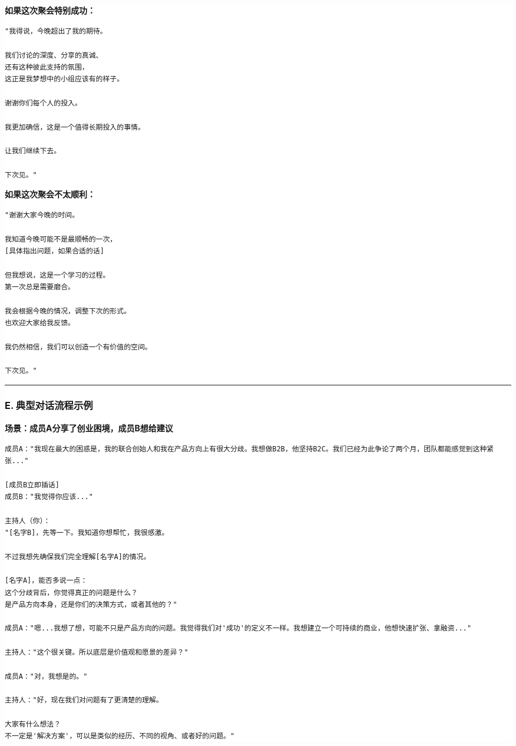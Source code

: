 **如果这次聚会特别成功：**
```
"我得说，今晚超出了我的期待。

我们讨论的深度、分享的真诚、
还有这种彼此支持的氛围，
这正是我梦想中的小组应该有的样子。

谢谢你们每个人的投入。

我更加确信，这是一个值得长期投入的事情。

让我们继续下去。

下次见。"
```

**如果这次聚会不太顺利：**
```
"谢谢大家今晚的时间。

我知道今晚可能不是最顺畅的一次，
[具体指出问题，如果合适的话]

但我想说，这是一个学习的过程。
第一次总是需要磨合。

我会根据今晚的情况，调整下次的形式。
也欢迎大家给我反馈。

我仍然相信，我们可以创造一个有价值的空间。

下次见。"
```

---

### E. 典型对话流程示例

**场景：成员A分享了创业困境，成员B想给建议**

```
成员A："我现在最大的困惑是，我的联合创始人和我在产品方向上有很大分歧。我想做B2B，他坚持B2C。我们已经为此争论了两个月，团队都能感觉到这种紧张..."

[成员B立即插话]
成员B："我觉得你应该..."

主持人（你）：
"[名字B]，先等一下。我知道你想帮忙，我很感激。

不过我想先确保我们完全理解[名字A]的情况。

[名字A]，能否多说一点：
这个分歧背后，你觉得真正的问题是什么？
是产品方向本身，还是你们的决策方式，或者其他的？"

成员A："嗯...我想了想，可能不只是产品方向的问题。我觉得我们对'成功'的定义不一样。我想建立一个可持续的商业，他想快速扩张、拿融资..."

主持人："这个很关键。所以底层是价值观和愿景的差异？"

成员A："对，我想是的。"

主持人："好，现在我们对问题有了更清楚的理解。

大家有什么想法？
不一定是'解决方案'，可以是类似的经历、不同的视角、或者好的问题。"
```